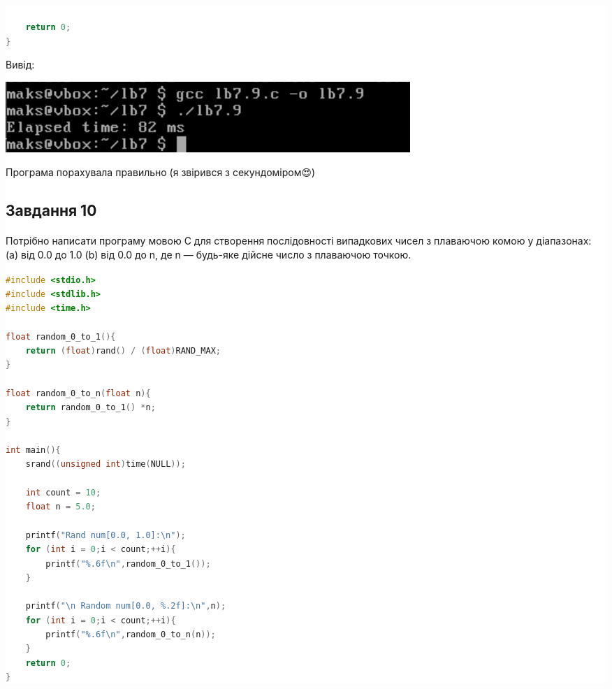 ```c

	return 0;
}
```

Вивід:

![output 9](images/7.9.1.png)

Програма порахувала правильно (я звірився з секундоміром😍)

## Завдання 10
Потрібно написати програму мовою C для створення послідовності випадкових чисел з плаваючою комою у діапазонах:
 (a) від 0.0 до 1.0
 (b) від 0.0 до n, де n — будь-яке дійсне число з плаваючою точкою.

```c
#include <stdio.h>
#include <stdlib.h>
#include <time.h>

float random_0_to_1(){
	return (float)rand() / (float)RAND_MAX;
}

float random_0_to_n(float n){
	return random_0_to_1() *n;
}

int main(){
	srand((unsigned int)time(NULL));

	int count = 10;
	float n = 5.0;

	printf("Rand num[0.0, 1.0]:\n");
	for (int i = 0;i < count;++i){
		printf("%.6f\n",random_0_to_1());
	}

	printf("\n Random num[0.0, %.2f]:\n",n);
	for (int i = 0;i < count;++i){
		printf("%.6f\n",random_0_to_n(n));
	}
	return 0;
}
```
